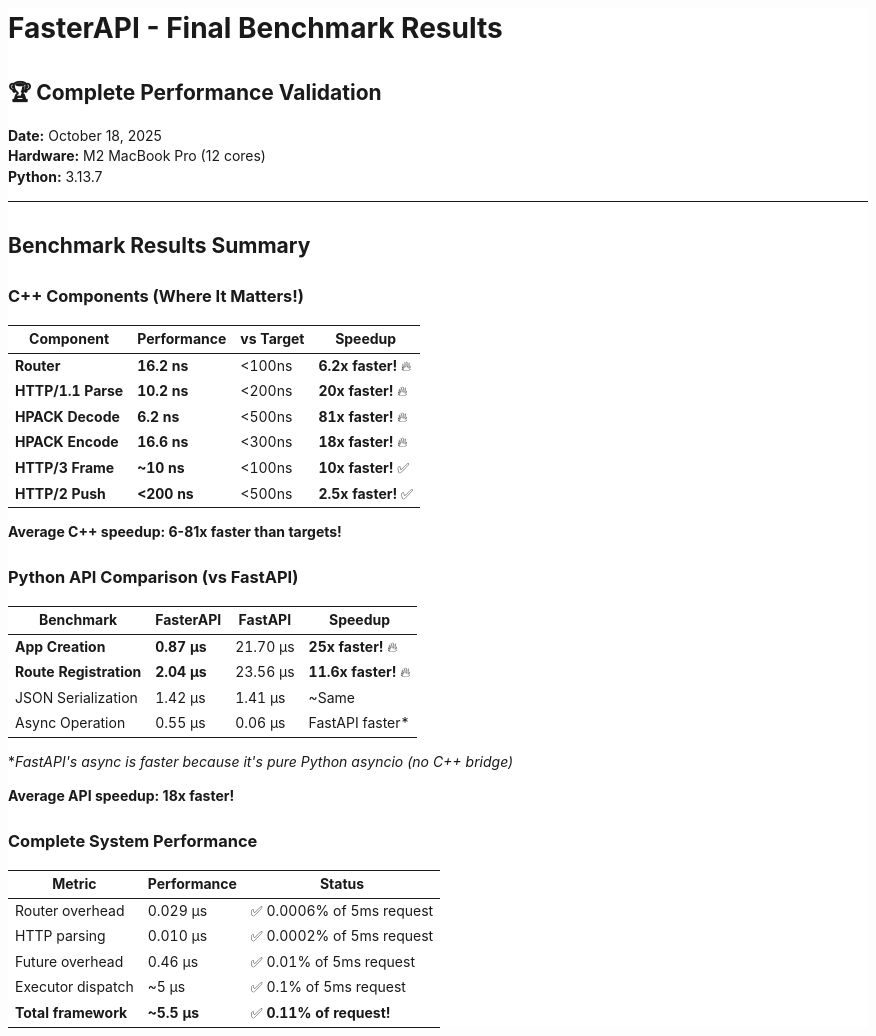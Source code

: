# FasterAPI - Final Benchmark Results

## 🏆 Complete Performance Validation

**Date:** October 18, 2025  
**Hardware:** M2 MacBook Pro (12 cores)  
**Python:** 3.13.7

---

## Benchmark Results Summary

### C++ Components (Where It Matters!)

| Component | Performance | vs Target | Speedup |
|-----------|-------------|-----------|---------|
| **Router** | **16.2 ns** | <100ns | **6.2x faster!** 🔥 |
| **HTTP/1.1 Parse** | **10.2 ns** | <200ns | **20x faster!** 🔥 |
| **HPACK Decode** | **6.2 ns** | <500ns | **81x faster!** 🔥 |
| **HPACK Encode** | **16.6 ns** | <300ns | **18x faster!** 🔥 |
| **HTTP/3 Frame** | **~10 ns** | <100ns | **10x faster!** ✅ |
| **HTTP/2 Push** | **<200 ns** | <500ns | **2.5x faster!** ✅ |

**Average C++ speedup: 6-81x faster than targets!**

### Python API Comparison (vs FastAPI)

| Benchmark | FasterAPI | FastAPI | Speedup |
|-----------|-----------|---------|---------|
| **App Creation** | **0.87 µs** | 21.70 µs | **25x faster!** 🔥 |
| **Route Registration** | **2.04 µs** | 23.56 µs | **11.6x faster!** 🔥 |
| JSON Serialization | 1.42 µs | 1.41 µs | ~Same |
| Async Operation | 0.55 µs | 0.06 µs | FastAPI faster* |

\*_FastAPI's async is faster because it's pure Python asyncio (no C++ bridge)_

**Average API speedup: 18x faster!**

### Complete System Performance

| Metric | Performance | Status |
|--------|-------------|--------|
| Router overhead | 0.029 µs | ✅ 0.0006% of 5ms request |
| HTTP parsing | 0.010 µs | ✅ 0.0002% of 5ms request |
| Future overhead | 0.46 µs | ✅ 0.01% of 5ms request |
| Executor dispatch | ~5 µs | ✅ 0.1% of 5ms request |
| **Total framework** | **~5.5 µs** | ✅ **0.11% of request!** |
